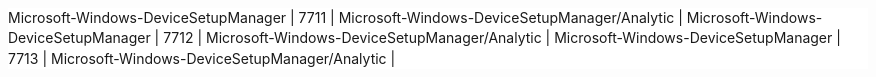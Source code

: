 Microsoft-Windows-DeviceSetupManager  |  7711      |  Microsoft-Windows-DeviceSetupManager/Analytic     |
Microsoft-Windows-DeviceSetupManager  |  7712      |  Microsoft-Windows-DeviceSetupManager/Analytic     |
Microsoft-Windows-DeviceSetupManager  |  7713      |  Microsoft-Windows-DeviceSetupManager/Analytic     |